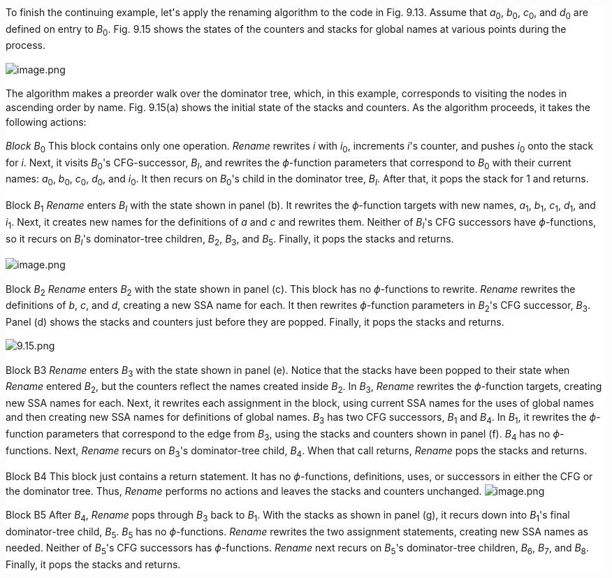 To finish the continuing example, let's apply the renaming algorithm to the code in Fig. 9.13. Assume that $a_{0}$, $b_{0}$, $c_{0}$, and $d_{0}$ are defined on entry to $B_{0}$. Fig. 9.15 shows the states of the counters and stacks for global names at various points during the process.

![image.png](https://blog-1314253005.cos.ap-guangzhou.myqcloud.com/202310090354281.png)

The algorithm makes a preorder walk over the dominator tree, which, in this example, corresponds to visiting the nodes in ascending order by name. Fig. 9.15(a) shows the initial state of the stacks and counters. As the algorithm proceeds, it takes the following actions:

_Block_ $B_{0}$    This block contains only one operation. _Rename_ rewrites $i$ with $i_{0}$, increments $i$'s counter, and pushes $i_{0}$ onto the stack for $i$. Next, it visits $B_{0}$'s CFG-successor, $B_{I}$, and rewrites the $\phi$-function parameters that correspond to $B_{0}$ with their current names: $a_{0}$, $b_{0}$, $c_{0}$, $d_{0}$, and $i_{0}$. It then recurs on $B_{0}$'s child in the dominator tree, $B_{I}$. After that, it pops the stack for $1$ and returns.


Block $B_{1}$      _Rename_ enters $B_{I}$ with the state shown in panel (b). It rewrites the $\phi$-function targets with new names, $a_{1}$, $b_{1}$, $c_{1}$, $d_{1}$, and $i_{1}$. Next, it creates new names for the definitions of $a$ and $c$ and rewrites them. Neither of $B_{I}$'s CFG successors have $\phi$-functions, so it recurs on $B_{I}$'s dominator-tree children, $B_{2}$, $B_{3}$, and $B_{5}$. Finally, it pops the stacks and returns. 

![image.png](https://blog-1314253005.cos.ap-guangzhou.myqcloud.com/202310090356758.png)


Block $B_{2}$      _Rename_ enters $B_{2}$ with the state shown in panel (c). This block has no $\phi$-functions to rewrite. _Rename_ rewrites the definitions of $b$, $c$, and $d$, creating a new SSA name for each. It then rewrites $\phi$-function parameters in $B_{2}$'s CFG successor, $B_{3}$. Panel (d) shows the stacks and counters just before they are popped. Finally, it pops the stacks and returns.



![9.15.png](https://blog-1314253005.cos.ap-guangzhou.myqcloud.com/202310090357295.png)

Block B3       _Rename_ enters $B_{3}$ with the state shown in panel (e). Notice that the stacks have been popped to their state when _Rename_ entered $B_{2}$, but the counters reflect the names created inside $B_{2}$. In $B_{3}$, _Rename_ rewrites the $\phi$-function targets, creating new SSA names for each. Next, it rewrites each assignment in the block, using current SSA names for the uses of global names and then creating new SSA names for definitions of global names.
$B_{3}$ has two CFG successors, $B_{1}$ and $B_{4}$. In $B_{1}$, it rewrites the $\phi$-function parameters that correspond to the edge from $B_{3}$, using the stacks and counters shown in panel (f). $B_{4}$ has no $\phi$-functions. Next, _Rename_ recurs on $B_{3}$'s dominator-tree child, $B_{4}$. When that call returns, _Rename_ pops the stacks and returns.

Block B4         This block just contains a return statement. It has no $\phi$-functions, definitions, uses, or successors in either the CFG or the dominator tree. Thus, _Rename_ performs no actions and leaves the stacks and counters unchanged.
![image.png](https://blog-1314253005.cos.ap-guangzhou.myqcloud.com/202310090359049.png)

Block B5           After $B_{4}$, _Rename_ pops through $B_{3}$ back to $B_{1}$. With the stacks as shown in panel (g), it recurs down into $B_{1}$'s final dominator-tree child, $B_{5}$. $B_{5}$ has no $\phi$-functions. _Rename_ rewrites the two assignment statements, creating new SSA names as needed. Neither of $B_{5}$'s CFG successors has $\phi$-functions. _Rename_ next recurs on $B_{5}$'s dominator-tree children, $B_{6}$, $B_{7}$, and $B_{8}$. Finally, it pops the stacks and returns.
